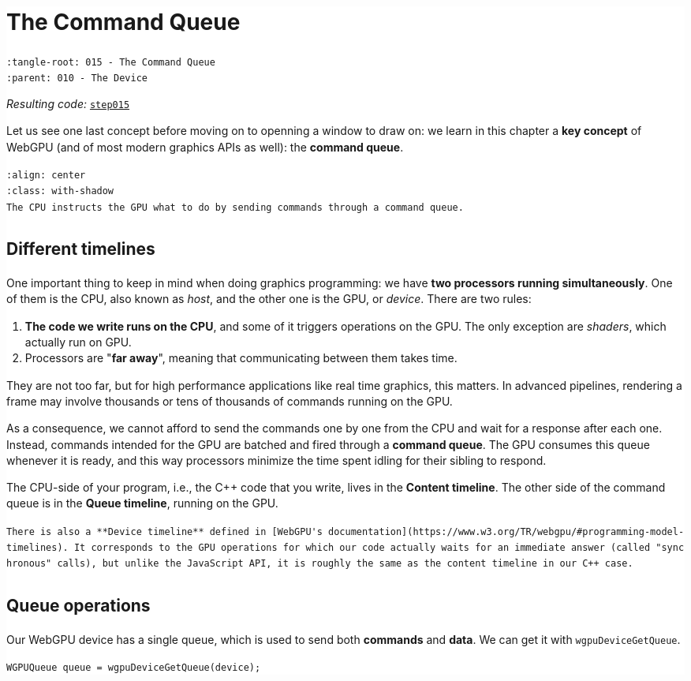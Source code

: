 The Command Queue
=================

```{lit-setup}
:tangle-root: 015 - The Command Queue
:parent: 010 - The Device
```

*Resulting code:* [`step015`](https://github.com/eliemichel/LearnWebGPU-Code/tree/step015)

Let us see one last concept before moving on to openning a window to draw on: we learn in this chapter a **key concept** of WebGPU (and of most modern graphics APIs as well): the **command queue**.

```{figure} /images/command-queue.png
:align: center
:class: with-shadow
The CPU instructs the GPU what to do by sending commands through a command queue.
```

Different timelines
-------------------

One important thing to keep in mind when doing graphics programming: we have **two processors running simultaneously**. One of them is the CPU, also known as *host*, and the other one is the GPU, or *device*. There are two rules:

 1. **The code we write runs on the CPU**, and some of it triggers operations on the GPU. The only exception are *shaders*, which actually run on GPU.
 2. Processors are "**far away**", meaning that communicating between them takes time.

They are not too far, but for high performance applications like real time graphics, this matters. In advanced pipelines, rendering a frame may involve thousands or tens of thousands of commands running on the GPU.

As a consequence, we cannot afford to send the commands one by one from the CPU and wait for a response after each one. Instead, commands intended for the GPU are batched and fired through a **command queue**. The GPU consumes this queue whenever it is ready, and this way processors minimize the time spent idling for their sibling to respond.

The CPU-side of your program, i.e., the C++ code that you write, lives in the **Content timeline**. The other side of the command queue is in the **Queue timeline**, running on the GPU.

```{note}
There is also a **Device timeline** defined in [WebGPU's documentation](https://www.w3.org/TR/webgpu/#programming-model-timelines). It corresponds to the GPU operations for which our code actually waits for an immediate answer (called "synchronous" calls), but unlike the JavaScript API, it is roughly the same as the content timeline in our C++ case.
```

Queue operations
----------------

Our WebGPU device has a single queue, which is used to send both **commands** and **data**. We can get it with `wgpuDeviceGetQueue`.

```{lit} C++, Get Queue
WGPUQueue queue = wgpuDeviceGetQueue(device);
```
